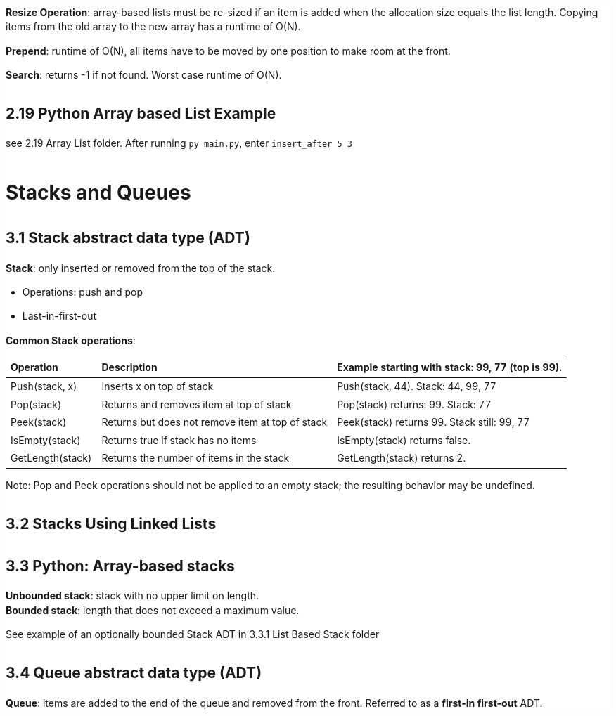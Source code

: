 **Resize Operation**: array-based lists must be re-sized if an item is added when 
the allocation size equals the list length. Copying items from the old array to 
the new array has a runtime of O(N).  

**Prepend**: runtime of O(N), all items have to be moved by one position to make 
room at the front.  

**Search**: returns -1 if not found. Worst case runtime of O(N).  

## 2.19 Python Array based List Example  

see 2.19 Array List folder. After running `py main.py`, enter `insert_after 5 3`  

# Stacks and Queues  

## 3.1 Stack abstract data type (ADT)  

**Stack**: only inserted or removed from the top of the stack.  

- Operations: push and pop  

- Last-in-first-out  

**Common Stack operations**:  

| Operation | Description | Example starting with stack: 99, 77 (top is 99). |
| :--- | :--- | :--- |
| Push(stack, x) | Inserts x on top of stack | Push(stack, 44). Stack: 44, 99, 77 |
| Pop(stack) | Returns and removes item at top of stack | Pop(stack) returns: 99. Stack: 77 |
| Peek(stack) | Returns but does not remove item at top of stack | Peek(stack) returns 99. Stack still: 99, 77 |
| IsEmpty(stack) | Returns true if stack has no items | IsEmpty(stack) returns false. |
| GetLength(stack) | Returns the number of items in the stack | GetLength(stack) returns 2. |  

Note: Pop and Peek operations should not be applied to an empty stack; the 
resulting behavior may be undefined.  

## 3.2 Stacks Using Linked Lists  

## 3.3 Python: Array-based stacks  

**Unbounded stack**: stack with no upper limit on length.  
**Bounded stack**: length that does not exceed a maximum value.  

See example of an optionally bounded Stack ADT in 3.3.1 List Based Stack folder  

## 3.4 Queue abstract data type (ADT)  

**Queue**: items are added to the end of the queue and removed from the front. 
Referred to as a **first-in first-out** ADT.  
